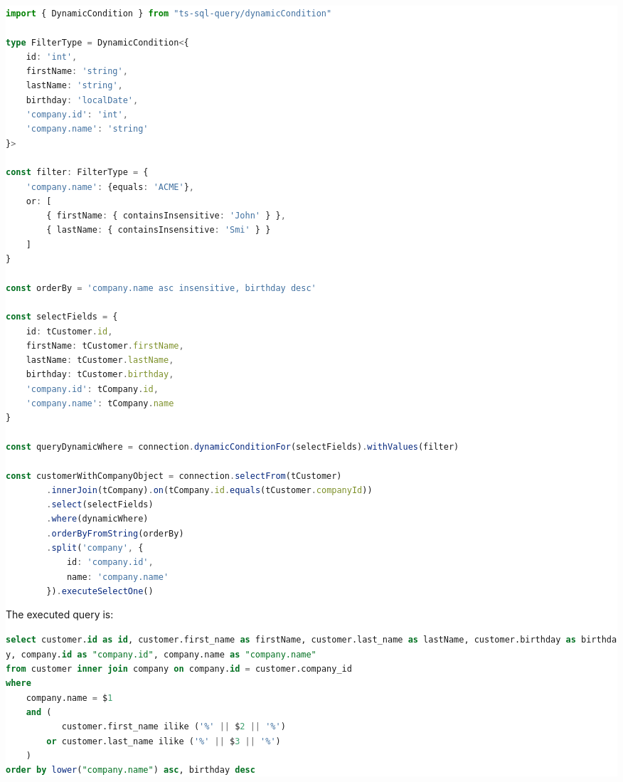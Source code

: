 ```ts
import { DynamicCondition } from "ts-sql-query/dynamicCondition"

type FilterType = DynamicCondition<{
    id: 'int',
    firstName: 'string',
    lastName: 'string',
    birthday: 'localDate',
    'company.id': 'int',
    'company.name': 'string'
}>

const filter: FilterType = {
    'company.name': {equals: 'ACME'},
    or: [
        { firstName: { containsInsensitive: 'John' } },
        { lastName: { containsInsensitive: 'Smi' } }
    ]
}

const orderBy = 'company.name asc insensitive, birthday desc'

const selectFields = {
    id: tCustomer.id,
    firstName: tCustomer.firstName,
    lastName: tCustomer.lastName,
    birthday: tCustomer.birthday,
    'company.id': tCompany.id,
    'company.name': tCompany.name
}

const queryDynamicWhere = connection.dynamicConditionFor(selectFields).withValues(filter)

const customerWithCompanyObject = connection.selectFrom(tCustomer)
        .innerJoin(tCompany).on(tCompany.id.equals(tCustomer.companyId))
        .select(selectFields)
        .where(dynamicWhere)
        .orderByFromString(orderBy)
        .split('company', {
            id: 'company.id',
            name: 'company.name'
        }).executeSelectOne()
```

The executed query is:
```sql
select customer.id as id, customer.first_name as firstName, customer.last_name as lastName, customer.birthday as birthday, company.id as "company.id", company.name as "company.name" 
from customer inner join company on company.id = customer.company_id 
where 
    company.name = $1 
    and (
           customer.first_name ilike ('%' || $2 || '%') 
        or customer.last_name ilike ('%' || $3 || '%')
    )
order by lower("company.name") asc, birthday desc
```
